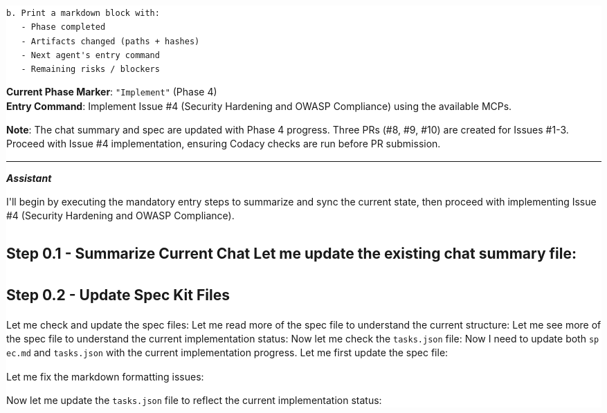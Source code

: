```
b. Print a markdown block with:
   - Phase completed
   - Artifacts changed (paths + hashes)
   - Next agent's entry command
   - Remaining risks / blockers
```

**Current Phase Marker**: `"Implement"` (Phase 4)  
**Entry Command**: Implement Issue #4 (Security Hardening and OWASP Compliance) using the available MCPs.

**Note**: The chat summary and spec are updated with Phase 4 progress. Three PRs (#8, #9, #10) are created for Issues #1-3. Proceed with Issue #4 implementation, ensuring Codacy checks are run before PR submission.

---

_**Assistant**_

I'll begin by executing the mandatory entry steps to summarize and sync the current state, then proceed with implementing Issue #4 (Security Hardening and OWASP Compliance).

## Step 0.1 - Summarize Current Chat Let me update the existing chat summary file:

```

```

## Step 0.2 - Update Spec Kit Files

Let me check and update the spec files: Let me read more of the spec file to understand the current structure: Let me see more of the spec file to understand the current implementation status: Now let me check the `tasks.json` file: Now I need to update both `spec.md` and `tasks.json` with the current implementation progress. Let me first update the spec file:

```

```

```

```

Let me fix the markdown formatting issues:

```

```

Now let me update the `tasks.json` file to reflect the current implementation status:

```

```

```

```
